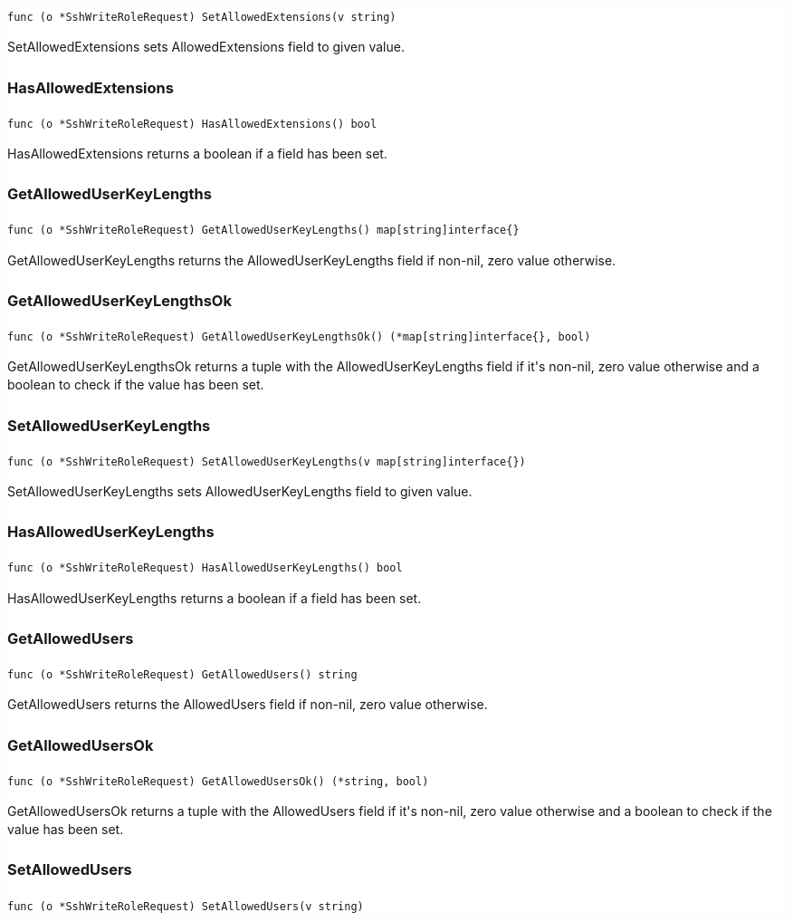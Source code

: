 `func (o *SshWriteRoleRequest) SetAllowedExtensions(v string)`

SetAllowedExtensions sets AllowedExtensions field to given value.


### HasAllowedExtensions

`func (o *SshWriteRoleRequest) HasAllowedExtensions() bool`

HasAllowedExtensions returns a boolean if a field has been set.




### GetAllowedUserKeyLengths

`func (o *SshWriteRoleRequest) GetAllowedUserKeyLengths() map[string]interface{}`

GetAllowedUserKeyLengths returns the AllowedUserKeyLengths field if non-nil, zero value otherwise.

### GetAllowedUserKeyLengthsOk

`func (o *SshWriteRoleRequest) GetAllowedUserKeyLengthsOk() (*map[string]interface{}, bool)`

GetAllowedUserKeyLengthsOk returns a tuple with the AllowedUserKeyLengths field if it's non-nil, zero value otherwise
and a boolean to check if the value has been set.

### SetAllowedUserKeyLengths

`func (o *SshWriteRoleRequest) SetAllowedUserKeyLengths(v map[string]interface{})`

SetAllowedUserKeyLengths sets AllowedUserKeyLengths field to given value.


### HasAllowedUserKeyLengths

`func (o *SshWriteRoleRequest) HasAllowedUserKeyLengths() bool`

HasAllowedUserKeyLengths returns a boolean if a field has been set.




### GetAllowedUsers

`func (o *SshWriteRoleRequest) GetAllowedUsers() string`

GetAllowedUsers returns the AllowedUsers field if non-nil, zero value otherwise.

### GetAllowedUsersOk

`func (o *SshWriteRoleRequest) GetAllowedUsersOk() (*string, bool)`

GetAllowedUsersOk returns a tuple with the AllowedUsers field if it's non-nil, zero value otherwise
and a boolean to check if the value has been set.

### SetAllowedUsers

`func (o *SshWriteRoleRequest) SetAllowedUsers(v string)`
